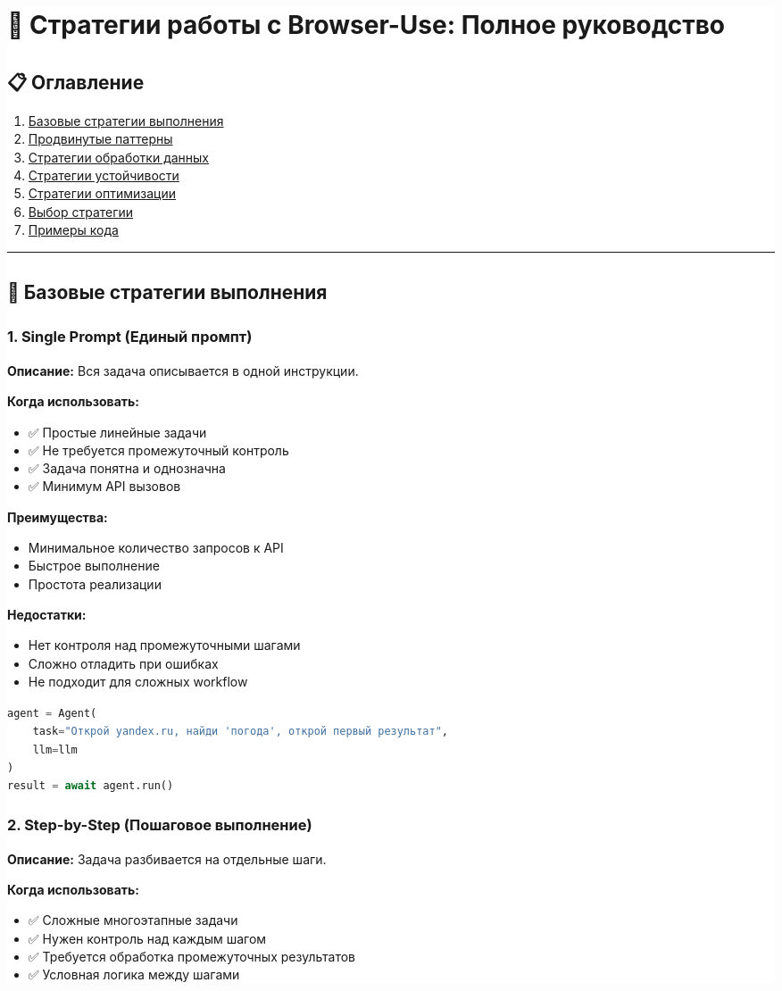 # 🎯 Стратегии работы с Browser-Use: Полное руководство

## 📋 Оглавление

1. [Базовые стратегии выполнения](#базовые-стратегии-выполнения)
2. [Продвинутые паттерны](#продвинутые-паттерны)
3. [Стратегии обработки данных](#стратегии-обработки-данных)
4. [Стратегии устойчивости](#стратегии-устойчивости)
5. [Стратегии оптимизации](#стратегии-оптимизации)
6. [Выбор стратегии](#выбор-стратегии)
7. [Примеры кода](#примеры-кода)

---

## 🚀 Базовые стратегии выполнения

### 1. Single Prompt (Единый промпт)

**Описание:** Вся задача описывается в одной инструкции.

**Когда использовать:**
- ✅ Простые линейные задачи
- ✅ Не требуется промежуточный контроль
- ✅ Задача понятна и однозначна
- ✅ Минимум API вызовов

**Преимущества:**
- Минимальное количество запросов к API
- Быстрое выполнение
- Простота реализации

**Недостатки:**
- Нет контроля над промежуточными шагами
- Сложно отладить при ошибках
- Не подходит для сложных workflow

```python
agent = Agent(
    task="Открой yandex.ru, найди 'погода', открой первый результат",
    llm=llm
)
result = await agent.run()
```

### 2. Step-by-Step (Пошаговое выполнение)

**Описание:** Задача разбивается на отдельные шаги.

**Когда использовать:**
- ✅ Сложные многоэтапные задачи
- ✅ Нужен контроль над каждым шагом
- ✅ Требуется обработка промежуточных результатов
- ✅ Условная логика между шагами
